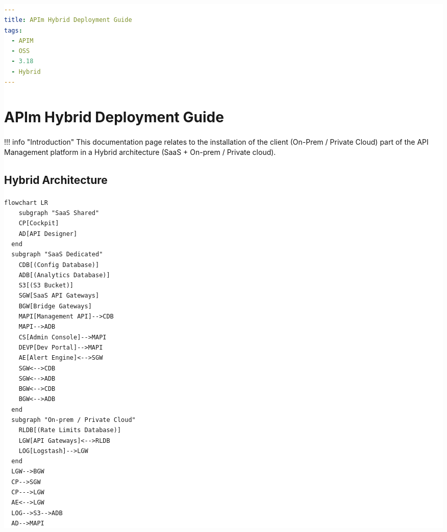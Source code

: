 ```yaml
---
title: APIm Hybrid Deployment Guide
tags:
  - APIM
  - OSS
  - 3.18
  - Hybrid
---
```


# APIm Hybrid Deployment Guide

!!! info "Introduction"
    This documentation page relates to the installation of the client (On-Prem / Private Cloud) part of the API Management platform in a Hybrid architecture (SaaS + On-prem / Private cloud).

## Hybrid Architecture

``` mermaid
flowchart LR
	subgraph "SaaS Shared"
    CP[Cockpit]
    AD[API Designer]
  end
  subgraph "SaaS Dedicated"
    CDB[(Config Database)]
    ADB[(Analytics Database)]
    S3[(S3 Bucket)]
    SGW[SaaS API Gateways]
    BGW[Bridge Gateways]
    MAPI[Management API]-->CDB
    MAPI-->ADB
    CS[Admin Console]-->MAPI
    DEVP[Dev Portal]-->MAPI
    AE[Alert Engine]<-->SGW
    SGW<-->CDB
    SGW<-->ADB
    BGW<-->CDB
    BGW<-->ADB
  end
  subgraph "On-prem / Private Cloud"
    RLDB[(Rate Limits Database)]
    LGW[API Gateways]<-->RLDB
    LOG[Logstash]-->LGW
  end
  LGW-->BGW
  CP-->SGW
  CP--->LGW
  AE<-->LGW
  LOG-->S3-->ADB
  AD-->MAPI
```

